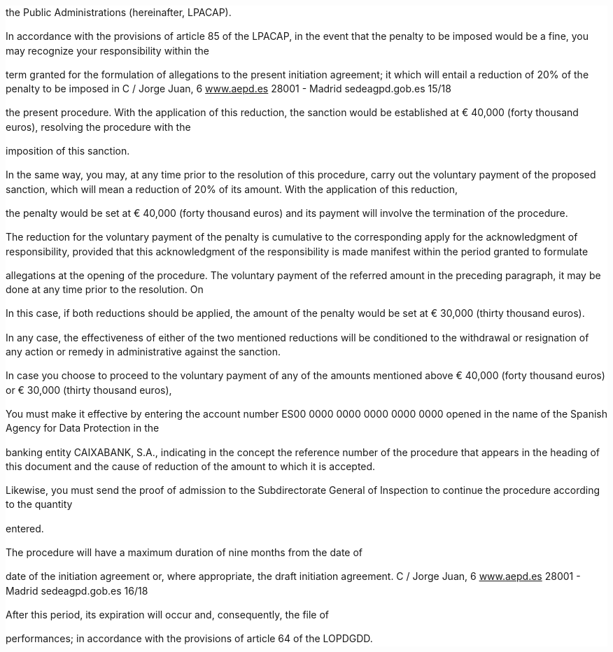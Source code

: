 the Public Administrations (hereinafter, LPACAP).

In accordance with the provisions of article 85 of the LPACAP, in the event that the
penalty to be imposed would be a fine, you may recognize your responsibility within the

term granted for the formulation of allegations to the present initiation agreement; it
which will entail a reduction of 20% of the penalty to be imposed in
C / Jorge Juan, 6 www.aepd.es
28001 - Madrid sedeagpd.gob.es 15/18

the present procedure. With the application of this reduction, the sanction would be
established at € 40,000 (forty thousand euros), resolving the procedure with the

imposition of this sanction.

In the same way, you may, at any time prior to the resolution of this
procedure, carry out the voluntary payment of the proposed sanction, which
will mean a reduction of 20% of its amount. With the application of this reduction,

the penalty would be set at € 40,000 (forty thousand euros) and its payment will involve
the termination of the procedure.

The reduction for the voluntary payment of the penalty is cumulative to the corresponding
apply for the acknowledgment of responsibility, provided that this acknowledgment
of the responsibility is made manifest within the period granted to formulate

allegations at the opening of the procedure. The voluntary payment of the referred amount
in the preceding paragraph, it may be done at any time prior to the resolution. On

In this case, if both reductions should be applied, the amount of the penalty would be
set at € 30,000 (thirty thousand euros).

In any case, the effectiveness of either of the two mentioned reductions will be
conditioned to the withdrawal or resignation of any action or remedy in
administrative against the sanction.

In case you choose to proceed to the voluntary payment of any of the amounts
mentioned above € 40,000 (forty thousand euros) or € 30,000 (thirty thousand euros),

You must make it effective by entering the account number ES00 0000 0000 0000
0000 0000 opened in the name of the Spanish Agency for Data Protection in the

banking entity CAIXABANK, S.A., indicating in the concept the reference number
of the procedure that appears in the heading of this document and the cause of
reduction of the amount to which it is accepted.

Likewise, you must send the proof of admission to the Subdirectorate General of
Inspection to continue the procedure according to the quantity

entered.

The procedure will have a maximum duration of nine months from the date of

date of the initiation agreement or, where appropriate, the draft initiation agreement.
C / Jorge Juan, 6 www.aepd.es
28001 - Madrid sedeagpd.gob.es 16/18

After this period, its expiration will occur and, consequently, the file of

performances; in accordance with the provisions of article 64 of the LOPDGDD.

